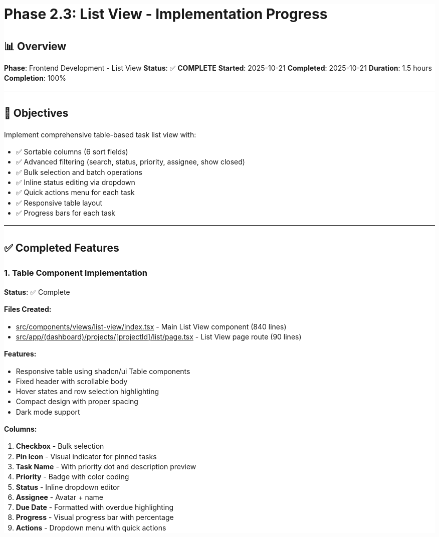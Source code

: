 # Phase 2.3: List View - Implementation Progress

## 📊 Overview

**Phase**: Frontend Development - List View
**Status**: ✅ **COMPLETE**
**Started**: 2025-10-21
**Completed**: 2025-10-21
**Duration**: 1.5 hours
**Completion**: 100%

---

## 🎯 Objectives

Implement comprehensive table-based task list view with:
- ✅ Sortable columns (6 sort fields)
- ✅ Advanced filtering (search, status, priority, assignee, show closed)
- ✅ Bulk selection and batch operations
- ✅ Inline status editing via dropdown
- ✅ Quick actions menu for each task
- ✅ Responsive table layout
- ✅ Progress bars for each task

---

## ✅ Completed Features

### 1. Table Component Implementation
**Status**: ✅ Complete

**Files Created:**
- [src/components/views/list-view/index.tsx](src/components/views/list-view/index.tsx) - Main List View component (840 lines)
- [src/app/(dashboard)/projects/[projectId]/list/page.tsx](src/app/(dashboard)/projects/[projectId]/list/page.tsx) - List View page route (90 lines)

**Features:**
- Responsive table using shadcn/ui Table components
- Fixed header with scrollable body
- Hover states and row selection highlighting
- Compact design with proper spacing
- Dark mode support

**Columns:**
1. **Checkbox** - Bulk selection
2. **Pin Icon** - Visual indicator for pinned tasks
3. **Task Name** - With priority dot and description preview
4. **Priority** - Badge with color coding
5. **Status** - Inline dropdown editor
6. **Assignee** - Avatar + name
7. **Due Date** - Formatted with overdue highlighting
8. **Progress** - Visual progress bar with percentage
9. **Actions** - Dropdown menu with quick actions
